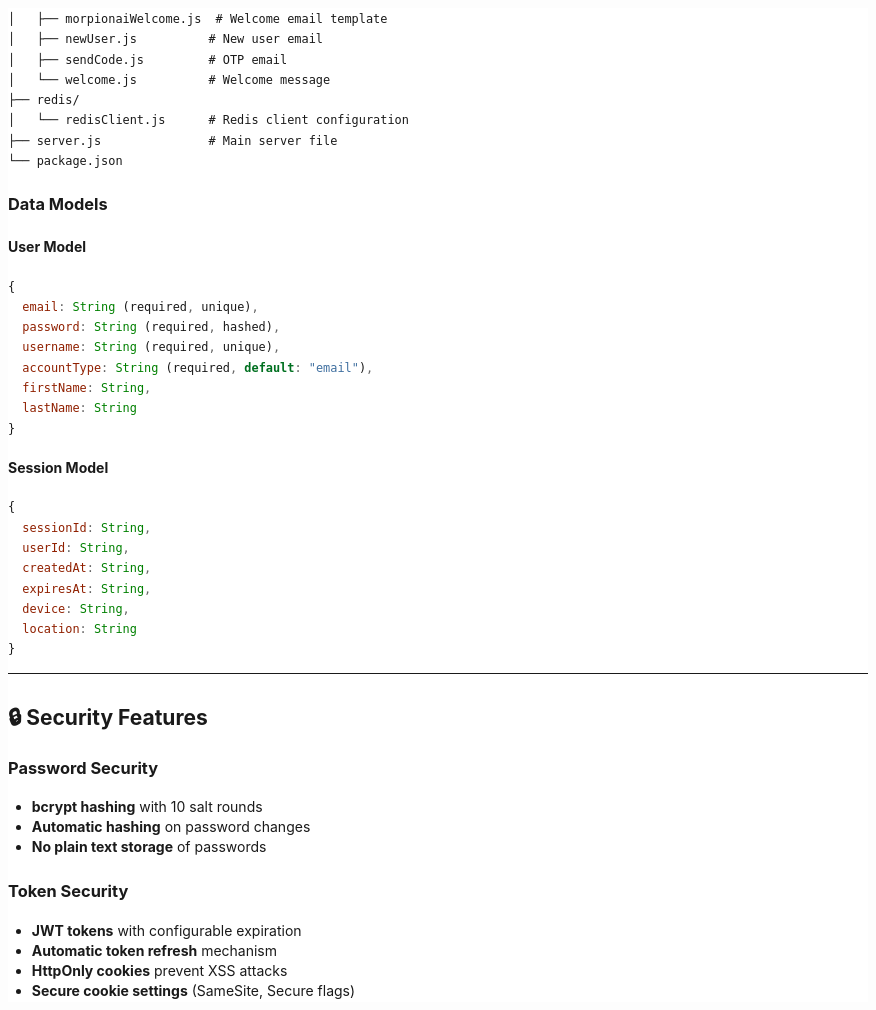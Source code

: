 ```
│   ├── morpionaiWelcome.js  # Welcome email template
│   ├── newUser.js          # New user email
│   ├── sendCode.js         # OTP email
│   └── welcome.js          # Welcome message
├── redis/
│   └── redisClient.js      # Redis client configuration
├── server.js               # Main server file
└── package.json
```

### **Data Models**

#### **User Model**
```javascript
{
  email: String (required, unique),
  password: String (required, hashed),
  username: String (required, unique),
  accountType: String (required, default: "email"),
  firstName: String,
  lastName: String
}
```

#### **Session Model**
```javascript
{
  sessionId: String,
  userId: String,
  createdAt: String,
  expiresAt: String,
  device: String,
  location: String
}
```

---

## 🔒 **Security Features**

### **Password Security**
- **bcrypt hashing** with 10 salt rounds
- **Automatic hashing** on password changes
- **No plain text storage** of passwords

### **Token Security**
- **JWT tokens** with configurable expiration
- **Automatic token refresh** mechanism
- **HttpOnly cookies** prevent XSS attacks
- **Secure cookie settings** (SameSite, Secure flags)
